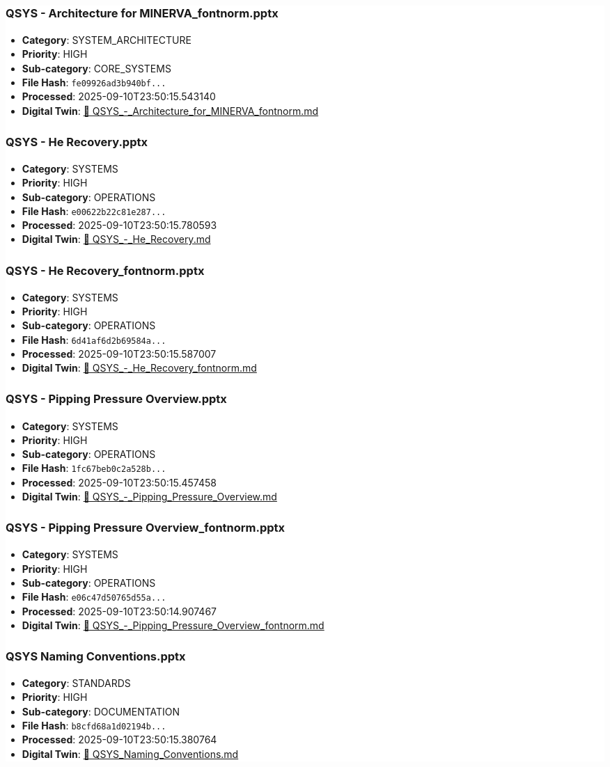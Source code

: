 ### QSYS - Architecture for MINERVA_fontnorm.pptx
- **Category**: SYSTEM_ARCHITECTURE
- **Priority**: HIGH
- **Sub-category**: CORE_SYSTEMS
- **File Hash**: `fe09926ad3b940bf...`
- **Processed**: 2025-09-10T23:50:15.543140
- **Digital Twin**: [📄 QSYS_-_Architecture_for_MINERVA_fontnorm.md](./digital_twins/QSYS_-_Architecture_for_MINERVA_fontnorm.md)

### QSYS - He Recovery.pptx
- **Category**: SYSTEMS
- **Priority**: HIGH
- **Sub-category**: OPERATIONS
- **File Hash**: `e00622b22c81e287...`
- **Processed**: 2025-09-10T23:50:15.780593
- **Digital Twin**: [📄 QSYS_-_He_Recovery.md](./digital_twins/QSYS_-_He_Recovery.md)

### QSYS - He Recovery_fontnorm.pptx
- **Category**: SYSTEMS
- **Priority**: HIGH
- **Sub-category**: OPERATIONS
- **File Hash**: `6d41af6d2b69584a...`
- **Processed**: 2025-09-10T23:50:15.587007
- **Digital Twin**: [📄 QSYS_-_He_Recovery_fontnorm.md](./digital_twins/QSYS_-_He_Recovery_fontnorm.md)

### QSYS - Pipping Pressure Overview.pptx
- **Category**: SYSTEMS
- **Priority**: HIGH
- **Sub-category**: OPERATIONS
- **File Hash**: `1fc67beb0c2a528b...`
- **Processed**: 2025-09-10T23:50:15.457458
- **Digital Twin**: [📄 QSYS_-_Pipping_Pressure_Overview.md](./digital_twins/QSYS_-_Pipping_Pressure_Overview.md)

### QSYS - Pipping Pressure Overview_fontnorm.pptx
- **Category**: SYSTEMS
- **Priority**: HIGH
- **Sub-category**: OPERATIONS
- **File Hash**: `e06c47d50765d55a...`
- **Processed**: 2025-09-10T23:50:14.907467
- **Digital Twin**: [📄 QSYS_-_Pipping_Pressure_Overview_fontnorm.md](./digital_twins/QSYS_-_Pipping_Pressure_Overview_fontnorm.md)

### QSYS Naming Conventions.pptx
- **Category**: STANDARDS
- **Priority**: HIGH
- **Sub-category**: DOCUMENTATION
- **File Hash**: `b8cfd68a1d02194b...`
- **Processed**: 2025-09-10T23:50:15.380764
- **Digital Twin**: [📄 QSYS_Naming_Conventions.md](./digital_twins/QSYS_Naming_Conventions.md)
